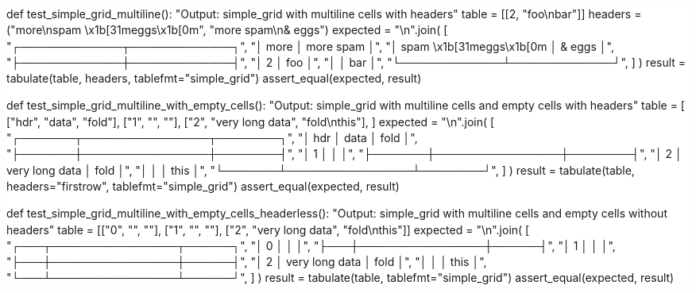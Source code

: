 
def test_simple_grid_multiline():
    "Output: simple_grid with multiline cells with headers"
    table = [[2, "foo\nbar"]]
    headers = ("more\nspam \x1b[31meggs\x1b[0m", "more spam\n& eggs")
    expected = "\n".join(
        [
            "┌─────────────┬─────────────┐",
            "│        more │ more spam   │",
            "│   spam \x1b[31meggs\x1b[0m │ & eggs      │",
            "├─────────────┼─────────────┤",
            "│           2 │ foo         │",
            "│             │ bar         │",
            "└─────────────┴─────────────┘",
        ]
    )
    result = tabulate(table, headers, tablefmt="simple_grid")
    assert_equal(expected, result)


def test_simple_grid_multiline_with_empty_cells():
    "Output: simple_grid with multiline cells and empty cells with headers"
    table = [
        ["hdr", "data", "fold"],
        ["1", "", ""],
        ["2", "very long data", "fold\nthis"],
    ]
    expected = "\n".join(
        [
            "┌───────┬────────────────┬────────┐",
            "│   hdr │ data           │ fold   │",
            "├───────┼────────────────┼────────┤",
            "│     1 │                │        │",
            "├───────┼────────────────┼────────┤",
            "│     2 │ very long data │ fold   │",
            "│       │                │ this   │",
            "└───────┴────────────────┴────────┘",
        ]
    )
    result = tabulate(table, headers="firstrow", tablefmt="simple_grid")
    assert_equal(expected, result)


def test_simple_grid_multiline_with_empty_cells_headerless():
    "Output: simple_grid with multiline cells and empty cells without headers"
    table = [["0", "", ""], ["1", "", ""], ["2", "very long data", "fold\nthis"]]
    expected = "\n".join(
        [
            "┌───┬────────────────┬──────┐",
            "│ 0 │                │      │",
            "├───┼────────────────┼──────┤",
            "│ 1 │                │      │",
            "├───┼────────────────┼──────┤",
            "│ 2 │ very long data │ fold │",
            "│   │                │ this │",
            "└───┴────────────────┴──────┘",
        ]
    )
    result = tabulate(table, tablefmt="simple_grid")
    assert_equal(expected, result)
